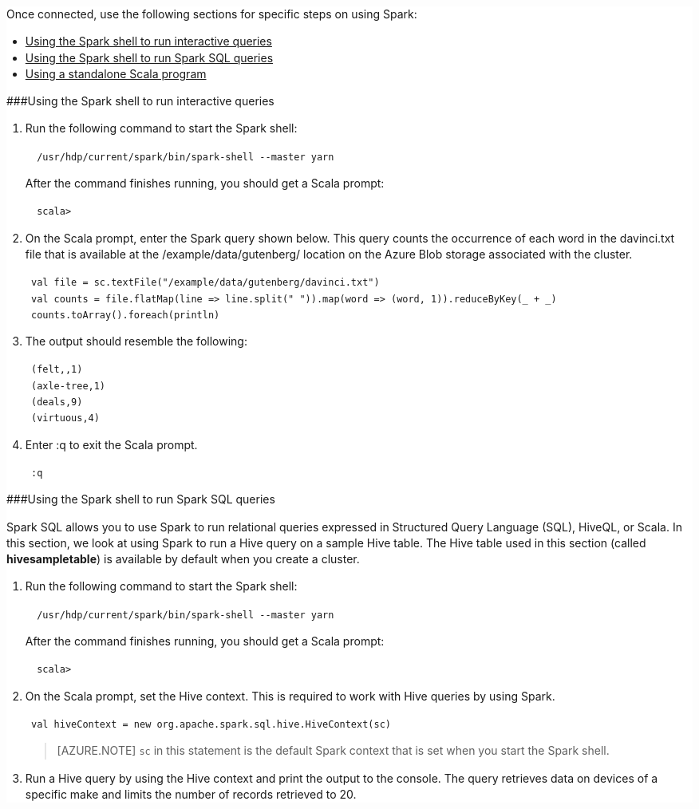 Once connected, use the following sections for specific steps on using Spark:

- [Using the Spark shell to run interactive queries](#sparkshell)
- [Using the Spark shell to run Spark SQL queries](#sparksql) 
- [Using a standalone Scala program](#standalone)

###<a name="sparkshell"></a>Using the Spark shell to run interactive queries

1. Run the following command to start the Spark shell:

		 /usr/hdp/current/spark/bin/spark-shell --master yarn

	After the command finishes running, you should get a Scala prompt:

		 scala>

5. On the Scala prompt, enter the Spark query shown below. This query counts the occurrence of each word in the davinci.txt file that is available at the /example/data/gutenberg/ location on the Azure Blob storage associated with the cluster.

		val file = sc.textFile("/example/data/gutenberg/davinci.txt")
		val counts = file.flatMap(line => line.split(" ")).map(word => (word, 1)).reduceByKey(_ + _)
		counts.toArray().foreach(println)

6. The output should resemble the following:

		(felt,,1)
		(axle-tree,1)
		(deals,9)
		(virtuous,4)

7. Enter :q to exit the Scala prompt.

		:q

###<a name="sparksql"></a>Using the Spark shell to run Spark SQL queries

Spark SQL allows you to use Spark to run relational queries expressed in Structured Query Language (SQL), HiveQL, or Scala. In this section, we look at using Spark to run a Hive query on a sample Hive table. The Hive table used in this section (called **hivesampletable**) is available by default when you create a cluster.

1. Run the following command to start the Spark shell:

		 /usr/hdp/current/spark/bin/spark-shell --master yarn

	After the command finishes running, you should get a Scala prompt:

		 scala>

2. On the Scala prompt, set the Hive context. This is required to work with Hive queries by using Spark.

		val hiveContext = new org.apache.spark.sql.hive.HiveContext(sc)

	> [AZURE.NOTE]  `sc` in this statement is the default Spark context that is set when you start the Spark shell.

5. Run a Hive query by using the Hive context and print the output to the console. The query retrieves data on devices of a specific make and limits the number of records retrieved to 20.


[hdinsight-provision]: /documentation/articles/hdinsight-provision-clusters-linux
[hdinsight-install-r]: /documentation/articles/hdinsight-hadoop-r-scripts-linux
[hdinsight-cluster-customize]: /documentation/articles/hdinsight-hadoop-customize-cluster
[powershell-install-configure]: /documentation/articles/install-configure-powershell